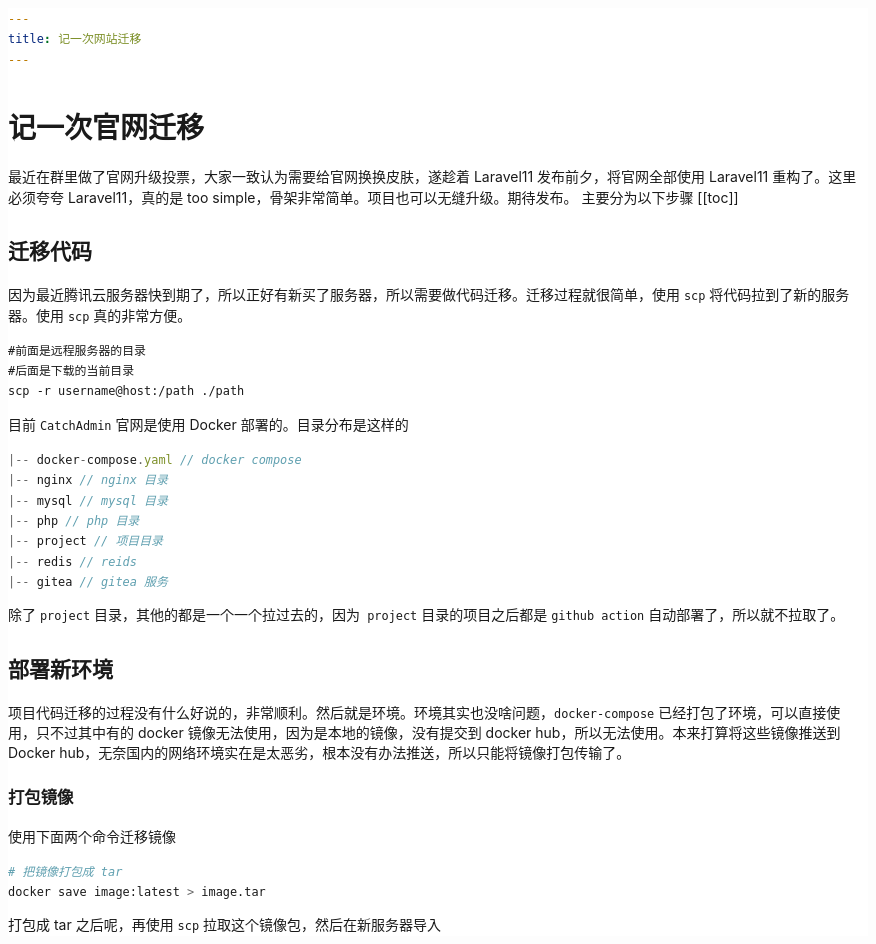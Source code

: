 ```yaml
---
title: 记一次网站迁移
---
```


# 记一次官网迁移

最近在群里做了官网升级投票，大家一致认为需要给官网换换皮肤，遂趁着 Laravel11 发布前夕，将官网全部使用 Laravel11 重构了。这里必须夸夸 Laravel11，真的是 too simple，骨架非常简单。项目也可以无缝升级。期待发布。
主要分为以下步骤
[[toc]]

## 迁移代码

因为最近腾讯云服务器快到期了，所以正好有新买了服务器，所以需要做代码迁移。迁移过程就很简单，使用 `scp` 将代码拉到了新的服务器。使用 `scp` 真的非常方便。

```shell
#前面是远程服务器的目录
#后面是下载的当前目录
scp -r username@host:/path ./path
```

目前 `CatchAdmin` 官网是使用 Docker 部署的。目录分布是这样的

```js
|-- docker-compose.yaml // docker compose
|-- nginx // nginx 目录
|-- mysql // mysql 目录
|-- php // php 目录
|-- project // 项目目录
|-- redis // reids
|-- gitea // gitea 服务
```

除了 `project` 目录，其他的都是一个一个拉过去的，因为` project` 目录的项目之后都是 `github action` 自动部署了，所以就不拉取了。

## 部署新环境

项目代码迁移的过程没有什么好说的，非常顺利。然后就是环境。环境其实也没啥问题，`docker-compose` 已经打包了环境，可以直接使用，只不过其中有的 docker 镜像无法使用，因为是本地的镜像，没有提交到 docker hub，所以无法使用。本来打算将这些镜像推送到 Docker hub，无奈国内的网络环境实在是太恶劣，根本没有办法推送，所以只能将镜像打包传输了。

### 打包镜像

使用下面两个命令迁移镜像

```sh
# 把镜像打包成 tar
docker save image:latest > image.tar

```

打包成 tar 之后呢，再使用 `scp` 拉取这个镜像包，然后在新服务器导入
